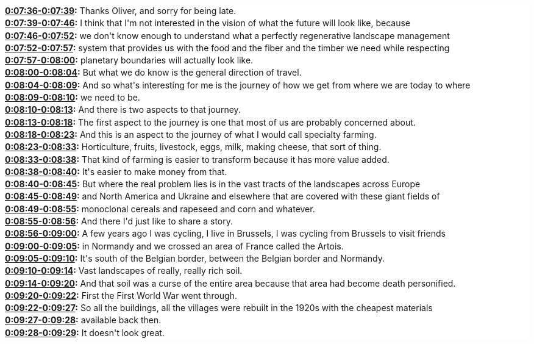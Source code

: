 **[0:07:36-0:07:39](https://regenerativeskills.com/the-future-of-regenerative-agriculture-expert-panel/#t=0:07:36):**  Thanks Oliver, and sorry for being late.  
**[0:07:39-0:07:46](https://regenerativeskills.com/the-future-of-regenerative-agriculture-expert-panel/#t=0:07:39):**  I think that I'm not interested in the vision of what the future will look like, because  
**[0:07:46-0:07:52](https://regenerativeskills.com/the-future-of-regenerative-agriculture-expert-panel/#t=0:07:46):**  we don't know enough to understand what a perfectly regenerative landscape management  
**[0:07:52-0:07:57](https://regenerativeskills.com/the-future-of-regenerative-agriculture-expert-panel/#t=0:07:52):**  system that provides us with the food and the fiber and the timber we need while respecting  
**[0:07:57-0:08:00](https://regenerativeskills.com/the-future-of-regenerative-agriculture-expert-panel/#t=0:07:57):**  planetary boundaries will actually look like.  
**[0:08:00-0:08:04](https://regenerativeskills.com/the-future-of-regenerative-agriculture-expert-panel/#t=0:08:00):**  But what we do know is the general direction of travel.  
**[0:08:04-0:08:09](https://regenerativeskills.com/the-future-of-regenerative-agriculture-expert-panel/#t=0:08:04):**  And so what's interesting for me is the journey of how we get from where we are today to where  
**[0:08:09-0:08:10](https://regenerativeskills.com/the-future-of-regenerative-agriculture-expert-panel/#t=0:08:09):**  we need to be.  
**[0:08:10-0:08:13](https://regenerativeskills.com/the-future-of-regenerative-agriculture-expert-panel/#t=0:08:10):**  And there is two aspects to that journey.  
**[0:08:13-0:08:18](https://regenerativeskills.com/the-future-of-regenerative-agriculture-expert-panel/#t=0:08:13):**  The first aspect to the journey is one that most of us are probably concerned about.  
**[0:08:18-0:08:23](https://regenerativeskills.com/the-future-of-regenerative-agriculture-expert-panel/#t=0:08:18):**  And this is an aspect to the journey of what I would call specialty farming.  
**[0:08:23-0:08:33](https://regenerativeskills.com/the-future-of-regenerative-agriculture-expert-panel/#t=0:08:23):**  Horticulture, fruits, livestock, eggs, milk, making cheese, that sort of thing.  
**[0:08:33-0:08:38](https://regenerativeskills.com/the-future-of-regenerative-agriculture-expert-panel/#t=0:08:33):**  That kind of farming is easier to transform because it has more value added.  
**[0:08:38-0:08:40](https://regenerativeskills.com/the-future-of-regenerative-agriculture-expert-panel/#t=0:08:38):**  It's easier to make money from that.  
**[0:08:40-0:08:45](https://regenerativeskills.com/the-future-of-regenerative-agriculture-expert-panel/#t=0:08:40):**  But where the real problem lies is in the vast tracts of the landscapes across Europe  
**[0:08:45-0:08:49](https://regenerativeskills.com/the-future-of-regenerative-agriculture-expert-panel/#t=0:08:45):**  and North America and Ukraine and elsewhere that are covered with these giant fields of  
**[0:08:49-0:08:55](https://regenerativeskills.com/the-future-of-regenerative-agriculture-expert-panel/#t=0:08:49):**  monoclonal cereals and rapeseed and corn and whatever.  
**[0:08:55-0:08:56](https://regenerativeskills.com/the-future-of-regenerative-agriculture-expert-panel/#t=0:08:55):**  And there I'd just like to share a story.  
**[0:08:56-0:09:00](https://regenerativeskills.com/the-future-of-regenerative-agriculture-expert-panel/#t=0:08:56):**  A few years ago I was cycling, I live in Brussels, I was cycling from Brussels to visit friends  
**[0:09:00-0:09:05](https://regenerativeskills.com/the-future-of-regenerative-agriculture-expert-panel/#t=0:09:00):**  in Normandy and we crossed an area of France called the Artois.  
**[0:09:05-0:09:10](https://regenerativeskills.com/the-future-of-regenerative-agriculture-expert-panel/#t=0:09:05):**  It's south of the Belgian border, between the Belgian border and Normandy.  
**[0:09:10-0:09:14](https://regenerativeskills.com/the-future-of-regenerative-agriculture-expert-panel/#t=0:09:10):**  Vast landscapes of really, really rich soil.  
**[0:09:14-0:09:20](https://regenerativeskills.com/the-future-of-regenerative-agriculture-expert-panel/#t=0:09:14):**  And that soil was a curse of the entire area because that area had become death personified.  
**[0:09:20-0:09:22](https://regenerativeskills.com/the-future-of-regenerative-agriculture-expert-panel/#t=0:09:20):**  First the First World War went through.  
**[0:09:22-0:09:27](https://regenerativeskills.com/the-future-of-regenerative-agriculture-expert-panel/#t=0:09:22):**  So all the buildings, all the villages were rebuilt in the 1920s with the cheapest materials  
**[0:09:27-0:09:28](https://regenerativeskills.com/the-future-of-regenerative-agriculture-expert-panel/#t=0:09:27):**  available back then.  
**[0:09:28-0:09:29](https://regenerativeskills.com/the-future-of-regenerative-agriculture-expert-panel/#t=0:09:28):**  It doesn't look great.  